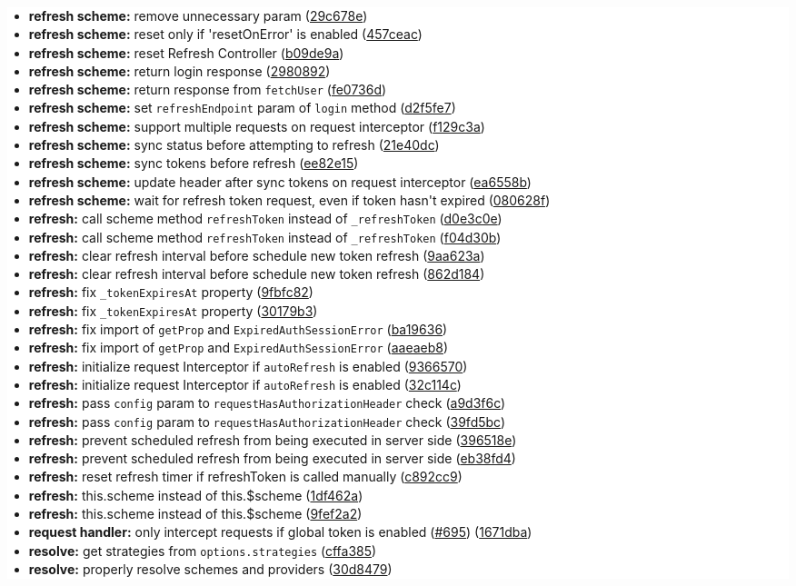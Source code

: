 * **refresh scheme:** remove unnecessary param ([29c678e](https://github.com/wensaint/auth-module/commit/29c678e61593a049e1c6c2bfb7db8be23b20de92))
* **refresh scheme:** reset only if 'resetOnError' is enabled ([457ceac](https://github.com/wensaint/auth-module/commit/457ceac2bbd6dcee3b2da7b14a8a34d92357bfad))
* **refresh scheme:** reset Refresh Controller ([b09de9a](https://github.com/wensaint/auth-module/commit/b09de9a72300110d61205b7b41a36c08e3f77db8))
* **refresh scheme:** return login response ([2980892](https://github.com/wensaint/auth-module/commit/298089258a80d0d40e80701468593cd4efb3e31a))
* **refresh scheme:** return response from `fetchUser` ([fe0736d](https://github.com/wensaint/auth-module/commit/fe0736d3aed3313578748dbf7bfa1aec5a842d92))
* **refresh scheme:** set `refreshEndpoint` param of `login` method ([d2f5fe7](https://github.com/wensaint/auth-module/commit/d2f5fe7e7cf37aa5fa89fbc759d24357d802d03a))
* **refresh scheme:** support multiple requests on request interceptor ([f129c3a](https://github.com/wensaint/auth-module/commit/f129c3afbbc2358851f4c3b691366a49b89dcc47))
* **refresh scheme:** sync status before attempting to refresh ([21e40dc](https://github.com/wensaint/auth-module/commit/21e40dcb7583c2e3048283a8fdef319ebeb42490))
* **refresh scheme:** sync tokens before refresh ([ee82e15](https://github.com/wensaint/auth-module/commit/ee82e1556d3950f968d9020ab2063095dd67159e))
* **refresh scheme:** update header after sync tokens on request interceptor ([ea6558b](https://github.com/wensaint/auth-module/commit/ea6558b93ab2b73d2e2c6e03d0108d69fa509f6a))
* **refresh scheme:** wait for refresh token request, even if token hasn't expired ([080628f](https://github.com/wensaint/auth-module/commit/080628f962e327a266a9f4656d779ddd0b2e75d2))
* **refresh:** call scheme method `refreshToken` instead of `_refreshToken` ([d0e3c0e](https://github.com/wensaint/auth-module/commit/d0e3c0ec6a554001c03d858b41c9a5caf4f41fa6))
* **refresh:** call scheme method `refreshToken` instead of `_refreshToken` ([f04d30b](https://github.com/wensaint/auth-module/commit/f04d30b6e6efde318ce25e286a6e610c13b1f39f))
* **refresh:** clear refresh interval before schedule new token refresh ([9aa623a](https://github.com/wensaint/auth-module/commit/9aa623a82545b6cd38bf5ca85c47f0cac3481b0f))
* **refresh:** clear refresh interval before schedule new token refresh ([862d184](https://github.com/wensaint/auth-module/commit/862d184f07fed4de5ca5b2b3e4c24f4c6526ffc9))
* **refresh:** fix `_tokenExpiresAt` property ([9fbfc82](https://github.com/wensaint/auth-module/commit/9fbfc82ee3ffff89215cf77acde2c5c50d1c8c58))
* **refresh:** fix `_tokenExpiresAt` property ([30179b3](https://github.com/wensaint/auth-module/commit/30179b360beb0143add049abc3787b9da631aad7))
* **refresh:** fix import of `getProp` and `ExpiredAuthSessionError` ([ba19636](https://github.com/wensaint/auth-module/commit/ba19636568b99fdd9346ed601aa41720ba33ae92))
* **refresh:** fix import of `getProp` and `ExpiredAuthSessionError` ([aaeaeb8](https://github.com/wensaint/auth-module/commit/aaeaeb8b30ca9d3bfb8ce83bac8de08b1f25c930))
* **refresh:** initialize request Interceptor if `autoRefresh` is enabled ([9366570](https://github.com/wensaint/auth-module/commit/9366570624230b640331bd22d1a27d75b66d9f6d))
* **refresh:** initialize request Interceptor if `autoRefresh` is enabled ([32c114c](https://github.com/wensaint/auth-module/commit/32c114c7f9cbe04debfdc2fb5f262d651d7b1371))
* **refresh:** pass `config` param to `requestHasAuthorizationHeader` check ([a9d3f6c](https://github.com/wensaint/auth-module/commit/a9d3f6c302e37c3149cf80cb912a1c3faa8f9d66))
* **refresh:** pass `config` param to `requestHasAuthorizationHeader` check ([39fd5bc](https://github.com/wensaint/auth-module/commit/39fd5bc3ba760c97779845b2cd17bb40b69b4fd0))
* **refresh:** prevent scheduled refresh from being executed in server side ([396518e](https://github.com/wensaint/auth-module/commit/396518e818bdec12059279164d2fa5844d25a27e))
* **refresh:** prevent scheduled refresh from being executed in server side ([eb38fd4](https://github.com/wensaint/auth-module/commit/eb38fd4f05cc717690a66c98088904861fca5b62))
* **refresh:** reset refresh timer if refreshToken is called manually ([c892cc9](https://github.com/wensaint/auth-module/commit/c892cc94a83982c9e06d9c96c961c9e803cbe027))
* **refresh:** this.scheme instead of this.$scheme ([1df462a](https://github.com/wensaint/auth-module/commit/1df462ad517b7f621bc508f91ae5f37f3ea91035))
* **refresh:** this.scheme instead of this.$scheme ([9fef2a2](https://github.com/wensaint/auth-module/commit/9fef2a261bf4d2bb0a2a5335064298a31c26c395))
* **request handler:** only intercept requests if global token is enabled ([#695](https://github.com/wensaint/auth-module/issues/695)) ([1671dba](https://github.com/wensaint/auth-module/commit/1671dba3d5b95947002813b4b2b39c167220992d))
* **resolve:** get strategies from `options.strategies` ([cffa385](https://github.com/wensaint/auth-module/commit/cffa385f061c8d7bec124c6f10c599e064980669))
* **resolve:** properly resolve schemes and providers ([30d8479](https://github.com/wensaint/auth-module/commit/30d8479b8d5f04c84bfebf1e7f4dbc3f99775588))